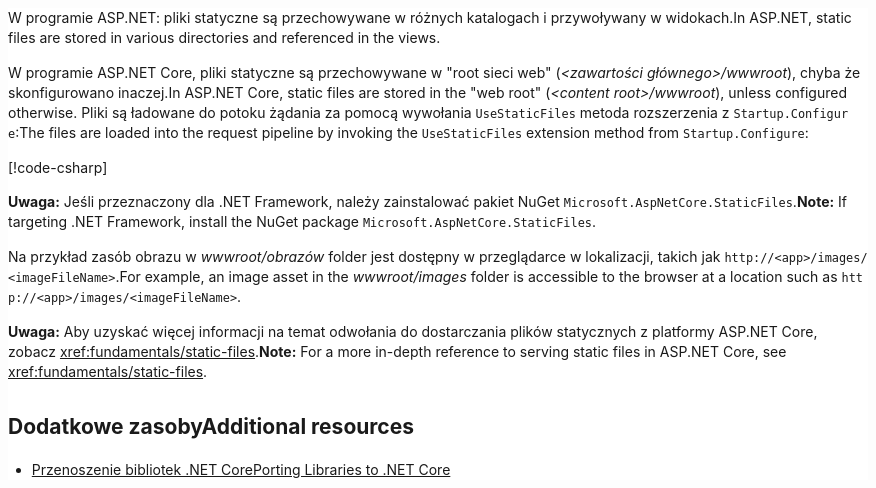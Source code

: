 <span data-ttu-id="d67a5-186">W programie ASP.NET: pliki statyczne są przechowywane w różnych katalogach i przywoływany w widokach.</span><span class="sxs-lookup"><span data-stu-id="d67a5-186">In ASP.NET, static files are stored in various directories and referenced in the views.</span></span>

<span data-ttu-id="d67a5-187">W programie ASP.NET Core, pliki statyczne są przechowywane w "root sieci web" (*&lt;zawartości głównego&gt;/wwwroot*), chyba że skonfigurowano inaczej.</span><span class="sxs-lookup"><span data-stu-id="d67a5-187">In ASP.NET Core, static files are stored in the "web root" (*&lt;content root&gt;/wwwroot*), unless configured otherwise.</span></span> <span data-ttu-id="d67a5-188">Pliki są ładowane do potoku żądania za pomocą wywołania `UseStaticFiles` metoda rozszerzenia z `Startup.Configure`:</span><span class="sxs-lookup"><span data-stu-id="d67a5-188">The files are loaded into the request pipeline by invoking the `UseStaticFiles` extension method from `Startup.Configure`:</span></span>

[!code-csharp[](../../fundamentals/static-files/samples/1x/StartupStaticFiles.cs?highlight=3&name=snippet_ConfigureMethod)]

<span data-ttu-id="d67a5-189">**Uwaga:** Jeśli przeznaczony dla .NET Framework, należy zainstalować pakiet NuGet `Microsoft.AspNetCore.StaticFiles`.</span><span class="sxs-lookup"><span data-stu-id="d67a5-189">**Note:** If targeting .NET Framework, install the NuGet package `Microsoft.AspNetCore.StaticFiles`.</span></span>

<span data-ttu-id="d67a5-190">Na przykład zasób obrazu w *wwwroot/obrazów* folder jest dostępny w przeglądarce w lokalizacji, takich jak `http://<app>/images/<imageFileName>`.</span><span class="sxs-lookup"><span data-stu-id="d67a5-190">For example, an image asset in the *wwwroot/images* folder is accessible to the browser at a location such as `http://<app>/images/<imageFileName>`.</span></span>

<span data-ttu-id="d67a5-191">**Uwaga:** Aby uzyskać więcej informacji na temat odwołania do dostarczania plików statycznych z platformy ASP.NET Core, zobacz <xref:fundamentals/static-files>.</span><span class="sxs-lookup"><span data-stu-id="d67a5-191">**Note:** For a more in-depth reference to serving static files in ASP.NET Core, see <xref:fundamentals/static-files>.</span></span>

## <a name="additional-resources"></a><span data-ttu-id="d67a5-192">Dodatkowe zasoby</span><span class="sxs-lookup"><span data-stu-id="d67a5-192">Additional resources</span></span>

* [<span data-ttu-id="d67a5-193">Przenoszenie bibliotek .NET Core</span><span class="sxs-lookup"><span data-stu-id="d67a5-193">Porting Libraries to .NET Core</span></span>](/dotnet/core/porting/libraries)
